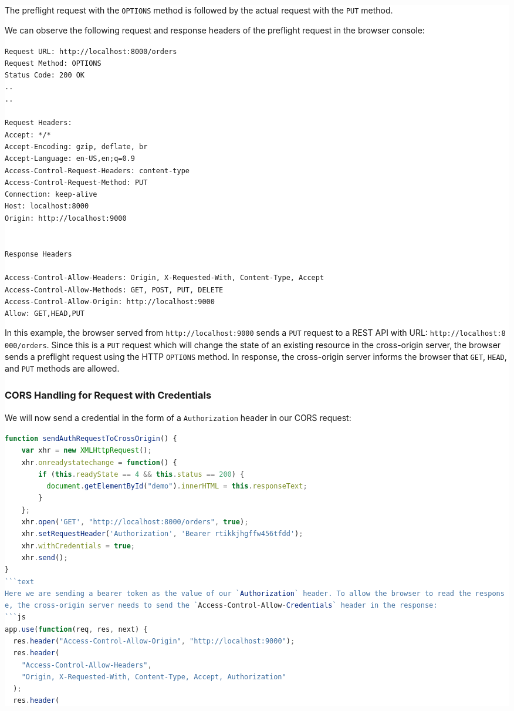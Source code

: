 The preflight request with the `OPTIONS` method is followed by the actual request with the `PUT` method.

We can observe the following request and response headers of the preflight request in the browser console:

```text
Request URL: http://localhost:8000/orders
Request Method: OPTIONS
Status Code: 200 OK
..
..

Request Headers:
Accept: */*
Accept-Encoding: gzip, deflate, br
Accept-Language: en-US,en;q=0.9
Access-Control-Request-Headers: content-type
Access-Control-Request-Method: PUT
Connection: keep-alive
Host: localhost:8000
Origin: http://localhost:9000


Response Headers

Access-Control-Allow-Headers: Origin, X-Requested-With, Content-Type, Accept
Access-Control-Allow-Methods: GET, POST, PUT, DELETE
Access-Control-Allow-Origin: http://localhost:9000
Allow: GET,HEAD,PUT
```

In this example, the browser served from `http://localhost:9000` sends a `PUT` request to a REST API with URL: `http://localhost:8000/orders`. Since this is a `PUT` request which will change the state of an existing resource in the cross-origin server, the browser sends a preflight request using the HTTP `OPTIONS` method. In response, the cross-origin server informs the browser that `GET`, `HEAD`, and `PUT` methods are allowed.

### CORS Handling for Request with Credentials
We will now send a credential in the form of a `Authorization` header in our CORS request:

```js
function sendAuthRequestToCrossOrigin() {
    var xhr = new XMLHttpRequest();
    xhr.onreadystatechange = function() {
        if (this.readyState == 4 && this.status == 200) {
          document.getElementById("demo").innerHTML = this.responseText;
        }
    };
    xhr.open('GET', "http://localhost:8000/orders", true);
    xhr.setRequestHeader('Authorization', 'Bearer rtikkjhgffw456tfdd');
    xhr.withCredentials = true;
    xhr.send();
}
```text
Here we are sending a bearer token as the value of our `Authorization` header. To allow the browser to read the response, the cross-origin server needs to send the `Access-Control-Allow-Credentials` header in the response:
```js
app.use(function(req, res, next) {
  res.header("Access-Control-Allow-Origin", "http://localhost:9000");
  res.header(
    "Access-Control-Allow-Headers",
    "Origin, X-Requested-With, Content-Type, Accept, Authorization"
  );
  res.header(
```